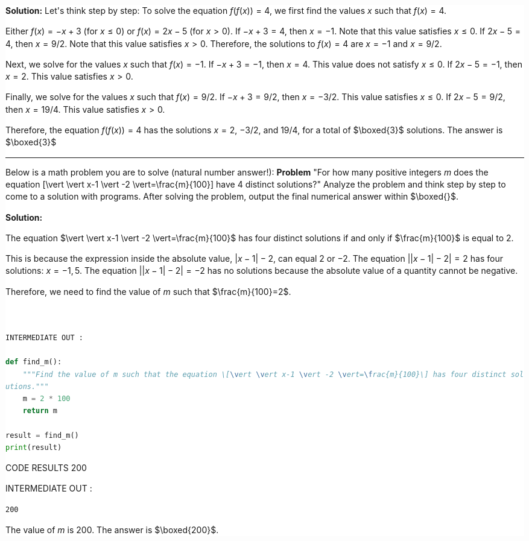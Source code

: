 **Solution:** 
Let's think step by step:
To solve the equation $f(f(x)) = 4,$ we first find the values $x$ such that $f(x) = 4.$

Either $f(x) = -x + 3$ (for $x \le 0$) or $f(x) = 2x - 5$ (for $x > 0$). If $-x + 3 = 4,$ then $x = -1.$ Note that this value satisfies $x \le 0.$ If $2x - 5 = 4,$ then $x = 9/2.$ Note that this value satisfies $x > 0.$ Therefore, the solutions to $f(x) = 4$ are $x = -1$ and $x = 9/2.$

Next, we solve for the values $x$ such that $f(x) = -1.$ If $-x + 3 = -1,$ then $x = 4.$ This value does not satisfy $x \le 0.$ If $2x - 5 = -1,$ then $x = 2.$ This value satisfies $x > 0.$

Finally, we solve for the values $x$ such that $f(x) = 9/2.$ If $-x + 3 = 9/2,$ then $x = -3/2.$ This value satisfies $x \le 0.$ If $2x - 5 = 9/2,$ then $x = 19/4.$ This value satisfies $x > 0.$

Therefore, the equation $f(f(x)) = 4$ has the solutions $x = 2,$ $-3/2,$ and $19/4,$ for a total of $\boxed{3}$ solutions. The answer is $\boxed{3}$


---

Below is a math problem you are to solve (natural number answer!):
**Problem**
"For how many positive integers $m$ does the equation \[\vert \vert x-1 \vert -2 \vert=\frac{m}{100}\] have $4$ distinct solutions?"
Analyze the problem and think step by step to come to a solution with programs. After solving the problem, output the final numerical answer within $\boxed{}$.

**Solution:**


The equation $\vert \vert x-1 \vert -2 \vert=\frac{m}{100}$ has four distinct solutions if and only if $\frac{m}{100}$ is equal to $2$. 

This is because the expression inside the absolute value, $\vert x-1 \vert -2$, can equal $2$ or $-2$. The equation $\vert \vert x-1 \vert -2 \vert=2$ has four solutions: $x = -1, 5$. The equation $\vert \vert x-1 \vert -2 \vert=-2$ has no solutions because the absolute value of a quantity cannot be negative.

Therefore, we need to find the value of $m$ such that $\frac{m}{100}=2$. 

```python


INTERMEDIATE OUT :

def find_m():
    """Find the value of m such that the equation \[\vert \vert x-1 \vert -2 \vert=\frac{m}{100}\] has four distinct solutions."""
    m = 2 * 100
    return m

result = find_m()
print(result)
```

CODE RESULTS 200

INTERMEDIATE OUT :
```output
200
```
The value of $m$ is $200$.
The answer is $\boxed{200}$.
